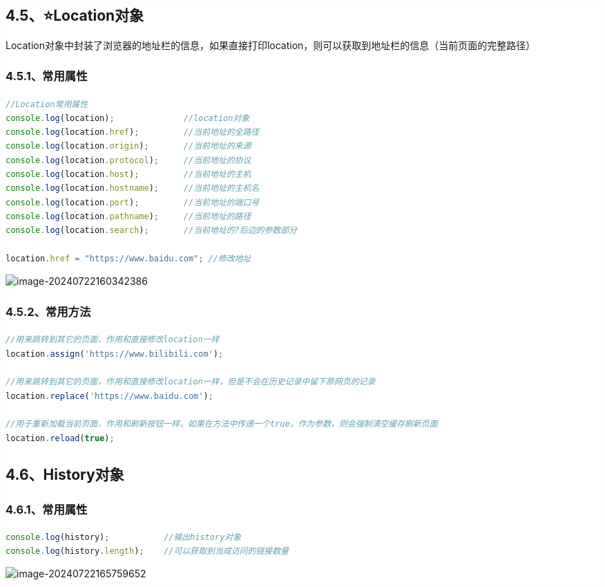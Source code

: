 

## 4.5、:star:Location对象

Location对象中封装了浏览器的地址栏的信息，如果直接打印location，则可以获取到地址栏的信息（当前页面的完整路径）

### 4.5.1、常用属性

```JavaScript
//Location常用属性
console.log(location);              //location对象
console.log(location.href);         //当前地址的全路径
console.log(location.origin);       //当前地址的来源
console.log(location.protocol);     //当前地址的协议
console.log(location.host);         //当前地址的主机
console.log(location.hostname);     //当前地址的主机名
console.log(location.port);         //当前地址的端口号
console.log(location.pathname);     //当前地址的路径
console.log(location.search);       //当前地址的?后边的参数部分

location.href = "https://www.baidu.com"; //修改地址
```

![image-20240722160342386](https://raw.githubusercontent.com/Agan-ippe/typora_pic/main/imgs/image-20240722160342386.png)



### 4.5.2、常用方法

```JavaScript
//用来跳转到其它的页面，作用和直接修改location一样
location.assign('https://www.bilibili.com');

//用来跳转到其它的页面，作用和直接修改location一样，但是不会在历史记录中留下原网页的记录
location.replace('https://www.baidu.com');

//用于重新加载当前页面，作用和刷新按钮一样，如果在方法中传递一个true，作为参数，则会强制清空缓存刷新页面
location.reload(true);
```



## 4.6、History对象



### 4.6.1、常用属性

```JavaScript
console.log(history);           //输出history对象
console.log(history.length);    //可以获取到当成访问的链接数量
```

![image-20240722165759652](https://raw.githubusercontent.com/Agan-ippe/typora_pic/main/imgs/image-20240722165759652.png)
